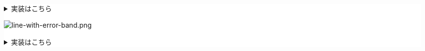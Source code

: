 <details><summary>実装はこちら</summary></details>

![line-with-error-band.png](https://qiita-image-store.s3.amazonaws.com/0/374154/027239ac-500e-c8f8-bce7-5039c859b600.png)

<details><summary>実装はこちら</summary><div>

```python
import matplotlib.pyplot as plt
import numpy as np
import pandas as pd
import seaborn as sns
from dateutil.parser import parse
from scipy.stats import sem

sns.set_style('darkgrid')

df_raw = pd.read_csv(
    'https://raw.githubusercontent.com/selva86/datasets/master/orders_45d.csv',
    parse_dates=['purchase_time', 'purchase_date'])

df_mean = df_raw.groupby('purchase_date').quantity.mean()
df_se = df_raw.groupby('purchase_date').quantity.apply(sem).mul(1.96)

plt.figure(figsize=(16,10), dpi=80)
plt.ylabel("# Daily Orders", fontsize=16)
x = [d.date().strftime('%Y-%m-%d') for d in df_mean.index]
plt.plot(x, df_mean, color="white", lw=2)
plt.fill_between(x, df_mean - df_se, df_mean + df_se, color="#3F5D7D")

plt.gca().spines["top"].set_alpha(0)
plt.gca().spines["bottom"].set_alpha(1)
plt.gca().spines["right"].set_alpha(0)
plt.gca().spines["left"].set_alpha(1)
plt.xticks(x[::6], [str(d) for d in x[::6]] , fontsize=12)
